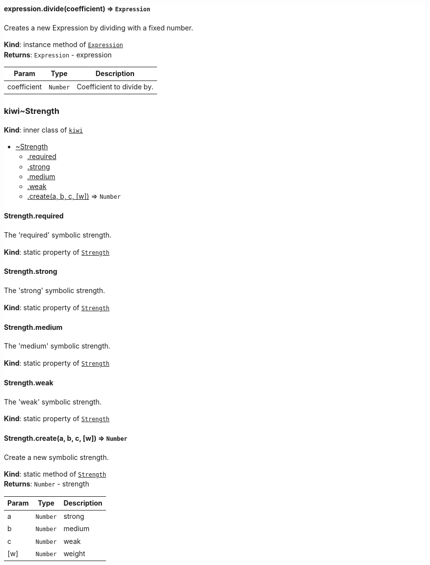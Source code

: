 <a name="module_kiwi..Expression+divide"></a>
#### expression.divide(coefficient) ⇒ <code>Expression</code>
Creates a new Expression by dividing with a fixed number.

**Kind**: instance method of <code>[Expression](#module_kiwi..Expression)</code>  
**Returns**: <code>Expression</code> - expression  

| Param | Type | Description |
| --- | --- | --- |
| coefficient | <code>Number</code> | Coefficient to divide by. |

<a name="module_kiwi..Strength"></a>
### kiwi~Strength
**Kind**: inner class of <code>[kiwi](#module_kiwi)</code>  

* [~Strength](#module_kiwi..Strength)
  * [.required](#module_kiwi..Strength.required)
  * [.strong](#module_kiwi..Strength.strong)
  * [.medium](#module_kiwi..Strength.medium)
  * [.weak](#module_kiwi..Strength.weak)
  * [.create(a, b, c, [w])](#module_kiwi..Strength.create) ⇒ <code>Number</code>

<a name="module_kiwi..Strength.required"></a>
#### Strength.required
The 'required' symbolic strength.

**Kind**: static property of <code>[Strength](#module_kiwi..Strength)</code>  
<a name="module_kiwi..Strength.strong"></a>
#### Strength.strong
The 'strong' symbolic strength.

**Kind**: static property of <code>[Strength](#module_kiwi..Strength)</code>  
<a name="module_kiwi..Strength.medium"></a>
#### Strength.medium
The 'medium' symbolic strength.

**Kind**: static property of <code>[Strength](#module_kiwi..Strength)</code>  
<a name="module_kiwi..Strength.weak"></a>
#### Strength.weak
The 'weak' symbolic strength.

**Kind**: static property of <code>[Strength](#module_kiwi..Strength)</code>  
<a name="module_kiwi..Strength.create"></a>
#### Strength.create(a, b, c, [w]) ⇒ <code>Number</code>
Create a new symbolic strength.

**Kind**: static method of <code>[Strength](#module_kiwi..Strength)</code>  
**Returns**: <code>Number</code> - strength  

| Param | Type | Description |
| --- | --- | --- |
| a | <code>Number</code> | strong |
| b | <code>Number</code> | medium |
| c | <code>Number</code> | weak |
| [w] | <code>Number</code> | weight |
